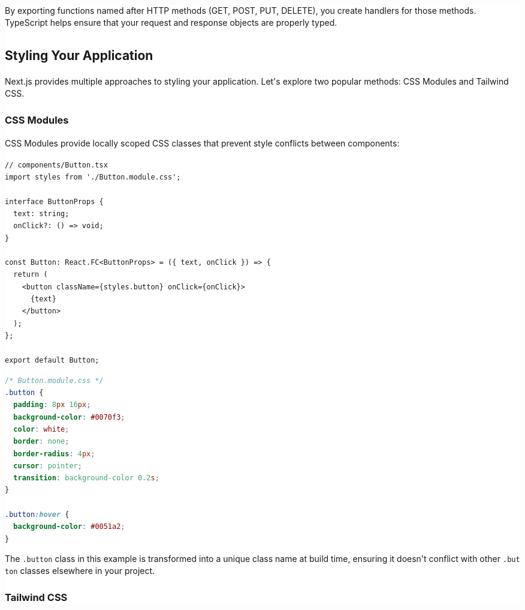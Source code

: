By exporting functions named after HTTP methods (GET, POST, PUT, DELETE), you create handlers for those methods. TypeScript helps ensure that your request and response objects are properly typed.

## Styling Your Application

Next.js provides multiple approaches to styling your application. Let's explore two popular methods: CSS Modules and Tailwind CSS.

### CSS Modules

CSS Modules provide locally scoped CSS classes that prevent style conflicts between components:

```tsx
// components/Button.tsx
import styles from './Button.module.css';

interface ButtonProps {
  text: string;
  onClick?: () => void;
}

const Button: React.FC<ButtonProps> = ({ text, onClick }) => {
  return (
    <button className={styles.button} onClick={onClick}>
      {text}
    </button>
  );
};

export default Button;
```

```css
/* Button.module.css */
.button {
  padding: 8px 16px;
  background-color: #0070f3;
  color: white;
  border: none;
  border-radius: 4px;
  cursor: pointer;
  transition: background-color 0.2s;
}

.button:hover {
  background-color: #0051a2;
}
```

The `.button` class in this example is transformed into a unique class name at build time, ensuring it doesn't conflict with other `.button` classes elsewhere in your project.

### Tailwind CSS
